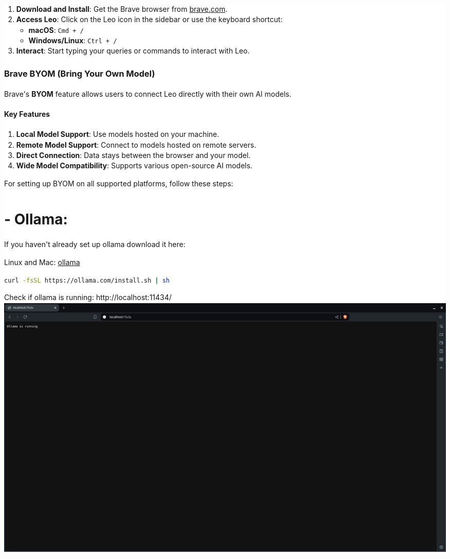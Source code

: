 1. **Download and Install**: Get the Brave browser from [brave.com](https://brave.com).
2. **Access Leo**: Click on the Leo icon in the sidebar or use the keyboard shortcut:
   - **macOS**: `Cmd + /`
   - **Windows/Linux**: `Ctrl + /`
3. **Interact**: Start typing your queries or commands to interact with Leo.

### Brave BYOM (Bring Your Own Model)

Brave's **BYOM** feature allows users to connect Leo directly with their own AI models.

#### Key Features

1. **Local Model Support**: Use models hosted on your machine.
2. **Remote Model Support**: Connect to models hosted on remote servers.
3. **Direct Connection**: Data stays between the browser and your model.
4. **Wide Model Compatibility**: Supports various open-source AI models.

For setting up BYOM on all supported platforms, follow these steps:

# - Ollama:

If you haven't already set up ollama download it here:

Linux and Mac: [ollama](https://ollama.com/)

```bash
curl -fsSL https://ollama.com/install.sh | sh
```

Check if ollama is running:
http://localhost:11434/
![Ollama runnig](img/ollama_running.jpeg)
